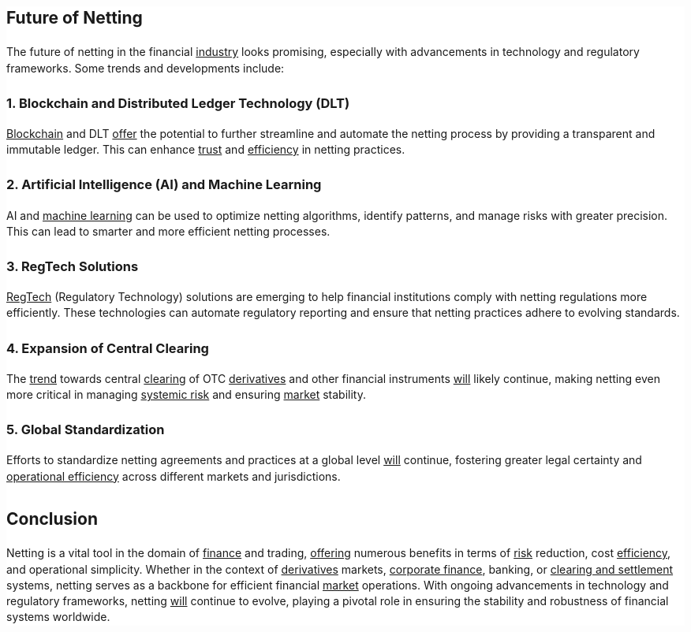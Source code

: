 ## Future of Netting

The future of netting in the financial [industry](../i/industry.md) looks promising, especially with advancements in technology and regulatory frameworks. Some trends and developments include:

### 1. **Blockchain and Distributed Ledger Technology (DLT)**
[Blockchain](../b/blockchain_in_trading.md) and DLT [offer](../o/offer.md) the potential to further streamline and automate the netting process by providing a transparent and immutable ledger. This can enhance [trust](../t/trust.md) and [efficiency](../e/efficiency.md) in netting practices.

### 2. **Artificial Intelligence (AI) and Machine Learning**
AI and [machine learning](../m/machine_learning.md) can be used to optimize netting algorithms, identify patterns, and manage risks with greater precision. This can lead to smarter and more efficient netting processes.

### 3. **RegTech Solutions**
[RegTech](../r/regtech.md) (Regulatory Technology) solutions are emerging to help financial institutions comply with netting regulations more efficiently. These technologies can automate regulatory reporting and ensure that netting practices adhere to evolving standards.

### 4. **Expansion of Central Clearing**
The [trend](../t/trend.md) towards central [clearing](../c/clearing.md) of OTC [derivatives](../d/derivatives.md) and other financial instruments [will](../w/will.md) likely continue, making netting even more critical in managing [systemic risk](../s/systemic_risk.md) and ensuring [market](../m/market.md) stability.

### 5. **Global Standardization**
Efforts to standardize netting agreements and practices at a global level [will](../w/will.md) continue, fostering greater legal certainty and [operational efficiency](../o/operational_efficiency_in_trading.md) across different markets and jurisdictions.

## Conclusion

Netting is a vital tool in the domain of [finance](../f/finance.md) and trading, [offering](../o/offering.md) numerous benefits in terms of [risk](../r/risk.md) reduction, cost [efficiency](../e/efficiency.md), and operational simplicity. Whether in the context of [derivatives](../d/derivatives.md) markets, [corporate finance](../c/corporate_finance.md), banking, or [clearing and settlement](../c/clearing_and_settlement.md) systems, netting serves as a backbone for efficient financial [market](../m/market.md) operations. With ongoing advancements in technology and regulatory frameworks, netting [will](../w/will.md) continue to evolve, playing a pivotal role in ensuring the stability and robustness of financial systems worldwide.